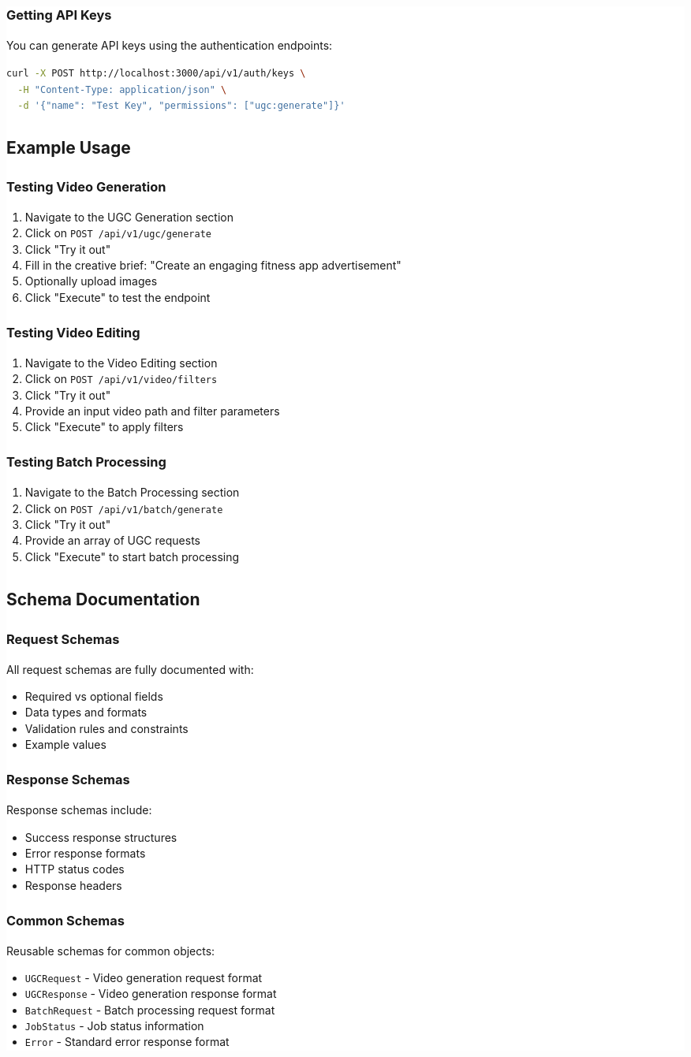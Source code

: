 ### Getting API Keys
You can generate API keys using the authentication endpoints:
```bash
curl -X POST http://localhost:3000/api/v1/auth/keys \
  -H "Content-Type: application/json" \
  -d '{"name": "Test Key", "permissions": ["ugc:generate"]}'
```

## Example Usage

### Testing Video Generation
1. Navigate to the UGC Generation section
2. Click on `POST /api/v1/ugc/generate`
3. Click "Try it out"
4. Fill in the creative brief: "Create an engaging fitness app advertisement"
5. Optionally upload images
6. Click "Execute" to test the endpoint

### Testing Video Editing
1. Navigate to the Video Editing section
2. Click on `POST /api/v1/video/filters`
3. Click "Try it out"
4. Provide an input video path and filter parameters
5. Click "Execute" to apply filters

### Testing Batch Processing
1. Navigate to the Batch Processing section
2. Click on `POST /api/v1/batch/generate`
3. Click "Try it out"
4. Provide an array of UGC requests
5. Click "Execute" to start batch processing

## Schema Documentation

### Request Schemas
All request schemas are fully documented with:
- Required vs optional fields
- Data types and formats
- Validation rules and constraints
- Example values

### Response Schemas
Response schemas include:
- Success response structures
- Error response formats
- HTTP status codes
- Response headers

### Common Schemas
Reusable schemas for common objects:
- `UGCRequest` - Video generation request format
- `UGCResponse` - Video generation response format
- `BatchRequest` - Batch processing request format
- `JobStatus` - Job status information
- `Error` - Standard error response format
